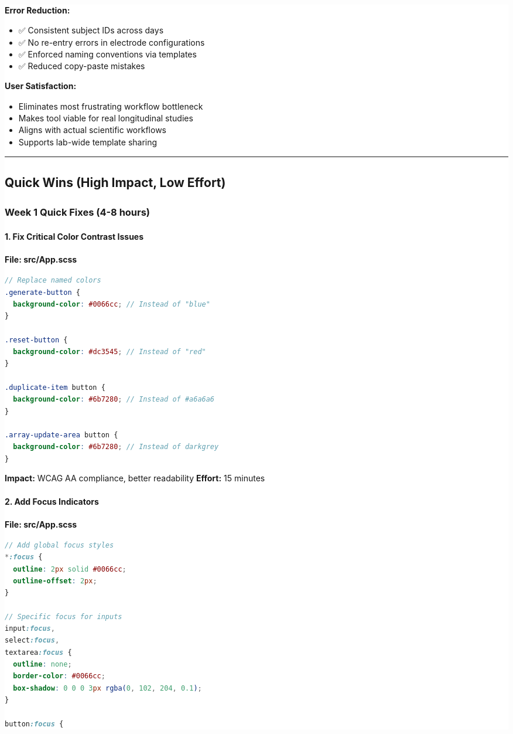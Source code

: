 **Error Reduction:**

- ✅ Consistent subject IDs across days
- ✅ No re-entry errors in electrode configurations
- ✅ Enforced naming conventions via templates
- ✅ Reduced copy-paste mistakes

**User Satisfaction:**

- Eliminates most frustrating workflow bottleneck
- Makes tool viable for real longitudinal studies
- Aligns with actual scientific workflows
- Supports lab-wide template sharing

---

## Quick Wins (High Impact, Low Effort)

### Week 1 Quick Fixes (4-8 hours)

#### 1. Fix Critical Color Contrast Issues

**File: src/App.scss**

```scss
// Replace named colors
.generate-button {
  background-color: #0066cc; // Instead of "blue"
}

.reset-button {
  background-color: #dc3545; // Instead of "red"
}

.duplicate-item button {
  background-color: #6b7280; // Instead of #a6a6a6
}

.array-update-area button {
  background-color: #6b7280; // Instead of darkgrey
}
```

**Impact:** WCAG AA compliance, better readability
**Effort:** 15 minutes

#### 2. Add Focus Indicators

**File: src/App.scss**

```scss
// Add global focus styles
*:focus {
  outline: 2px solid #0066cc;
  outline-offset: 2px;
}

// Specific focus for inputs
input:focus,
select:focus,
textarea:focus {
  outline: none;
  border-color: #0066cc;
  box-shadow: 0 0 0 3px rgba(0, 102, 204, 0.1);
}

button:focus {
```